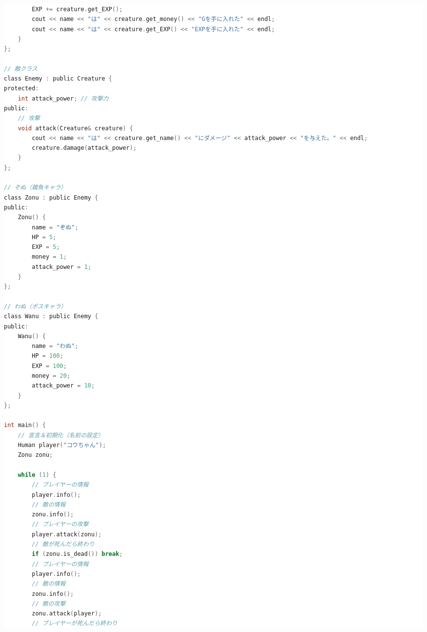 ```c
		EXP += creature.get_EXP();
		cout << name << "は" << creature.get_money() << "Gを手に入れた" << endl;
		cout << name << "は" << creature.get_EXP() << "EXPを手に入れた" << endl;
	}
};

// 敵クラス
class Enemy : public Creature {
protected:
	int attack_power; // 攻撃力
public:
	// 攻撃
	void attack(Creature& creature) {
		cout << name << "は" << creature.get_name() << "にダメージ" << attack_power << "を与えた。" << endl;
		creature.damage(attack_power);
	}
};

// ぞぬ（雑魚キャラ）
class Zonu : public Enemy {
public:
	Zonu() {
		name = "ぞぬ";
		HP = 5;
		EXP = 5;
		money = 1;
		attack_power = 1;
	}
};

// わぬ（ボスキャラ）
class Wanu : public Enemy {
public:
	Wanu() {
		name = "わぬ";
		HP = 100;
		EXP = 100;
		money = 20;
		attack_power = 10;
	}
};

int main() {
	// 宣言＆初期化（名前の設定）
	Human player("コウちゃん");
	Zonu zonu;

	while (1) {
		// プレイヤーの情報
		player.info();
		// 敵の情報
		zonu.info();
		// プレイヤーの攻撃
		player.attack(zonu);
		// 敵が死んだら終わり
		if (zonu.is_dead()) break;
		// プレイヤーの情報
		player.info();
		// 敵の情報
		zonu.info();
		// 敵の攻撃
		zonu.attack(player);
		// プレイヤーが死んだら終わり
```